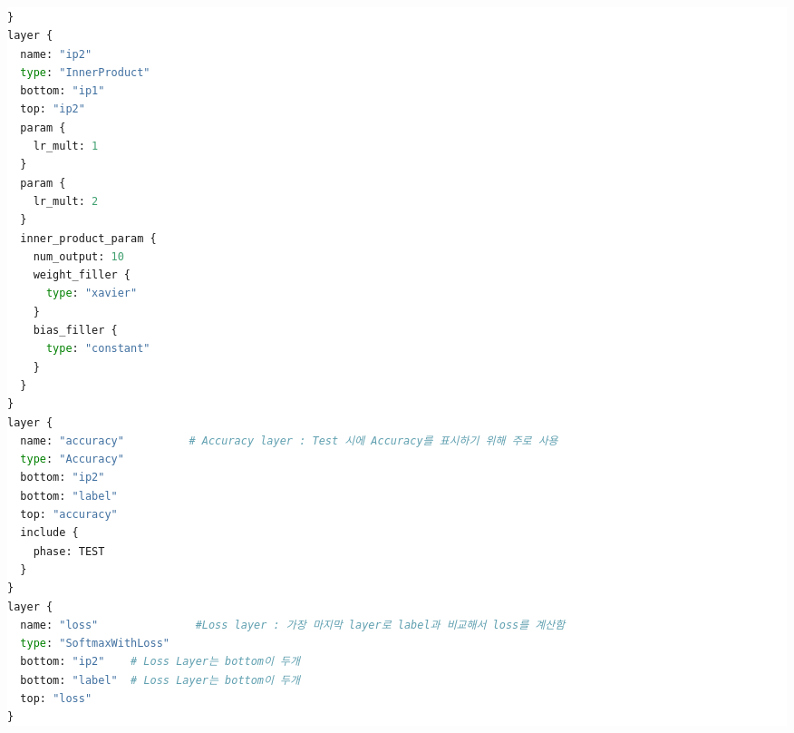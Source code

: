 ```python
}
layer {
  name: "ip2"
  type: "InnerProduct"
  bottom: "ip1"
  top: "ip2"
  param {
    lr_mult: 1
  }
  param {
    lr_mult: 2
  }
  inner_product_param {
    num_output: 10
    weight_filler {
      type: "xavier"
    }
    bias_filler {
      type: "constant"
    }
  }
}
layer {
  name: "accuracy" 			# Accuracy layer : Test 시에 Accuracy를 표시하기 위해 주로 사용
  type: "Accuracy"
  bottom: "ip2"
  bottom: "label"
  top: "accuracy"
  include {
    phase: TEST
  }
}
layer {
  name: "loss"               #Loss layer : 가장 마지막 layer로 label과 비교해서 loss를 계산함
  type: "SoftmaxWithLoss"  
  bottom: "ip2"    # Loss Layer는 bottom이 두개   
  bottom: "label"  # Loss Layer는 bottom이 두개
  top: "loss"
}
```
